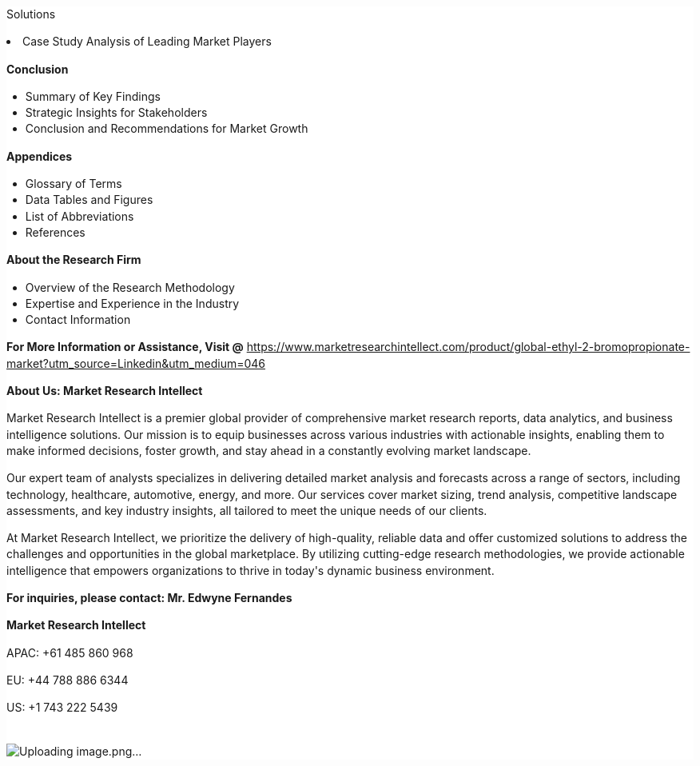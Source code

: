 Solutions</li><li>Case Study Analysis of Leading Market Players</li></ul><p><strong>Conclusion</strong></p><ul><li>Summary of Key Findings</li><li>Strategic Insights for Stakeholders</li><li>Conclusion and Recommendations for Market Growth</li></ul><p><strong>Appendices</strong></p><ul><li>Glossary of Terms</li><li>Data Tables and Figures</li><li>List of Abbreviations</li><li>References</li></ul><p><strong>About the Research Firm</strong></p><ul><li>Overview of the Research Methodology</li><li>Expertise and Experience in the Industry</li><li>Contact Information</li></ul></div><div class="article-main__content" data-test-id="publishing-text-block"><p><span class="font-[700]"><strong>For More Information or Assistance, Visit @</strong>&nbsp;<a href="https://www.marketresearchintellect.com/product/global-ethyl-2-bromopropionate-market?utm_source=Linkedin&utm_medium=046">https://www.marketresearchintellect.com/product/global-ethyl-2-bromopropionate-market?utm_source=Linkedin&utm_medium=046</a></span></p><p><strong>About Us: Market Research Intellect</strong></p><p>Market Research Intellect is a premier global provider of comprehensive market research reports, data analytics, and business intelligence solutions. Our mission is to equip businesses across various industries with actionable insights, enabling them to make informed decisions, foster growth, and stay ahead in a constantly evolving market landscape.</p><p>Our expert team of analysts specializes in delivering detailed market analysis and forecasts across a range of sectors, including technology, healthcare, automotive, energy, and more. Our services cover market sizing, trend analysis, competitive landscape assessments, and key industry insights, all tailored to meet the unique needs of our clients.</p><p>At Market Research Intellect, we prioritize the delivery of high-quality, reliable data and offer customized solutions to address the challenges and opportunities in the global marketplace. By utilizing cutting-edge research methodologies, we provide actionable intelligence that empowers organizations to thrive in today's dynamic business environment.</p><p><strong>For inquiries, please contact: Mr. Edwyne Fernandes</strong></p><p><strong>Market Research Intellect</strong></p><p>APAC: +61 485 860 968</p><p>EU: +44 788 886 6344</p><p>US: +1 743 222 5439</p></div><div class="article-main__content" data-test-id="publishing-text-block">&nbsp;</div>
![Uploading image.png…]()
